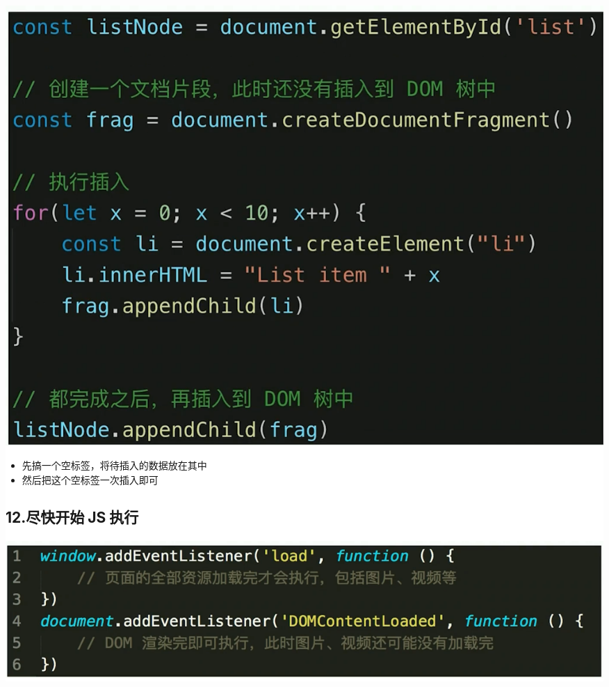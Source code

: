![image-20210208174258548](./JS基础14-JS-运行环境和性能优化/image-20210208174258548.png)

- 先搞一个空标签，将待插入的数据放在其中
- 然后把这个空标签一次插入即可

## 12.尽快开始 JS 执行

![image-20210208174429658](./JS基础14-JS-运行环境和性能优化/image-20210208174429658.png)
